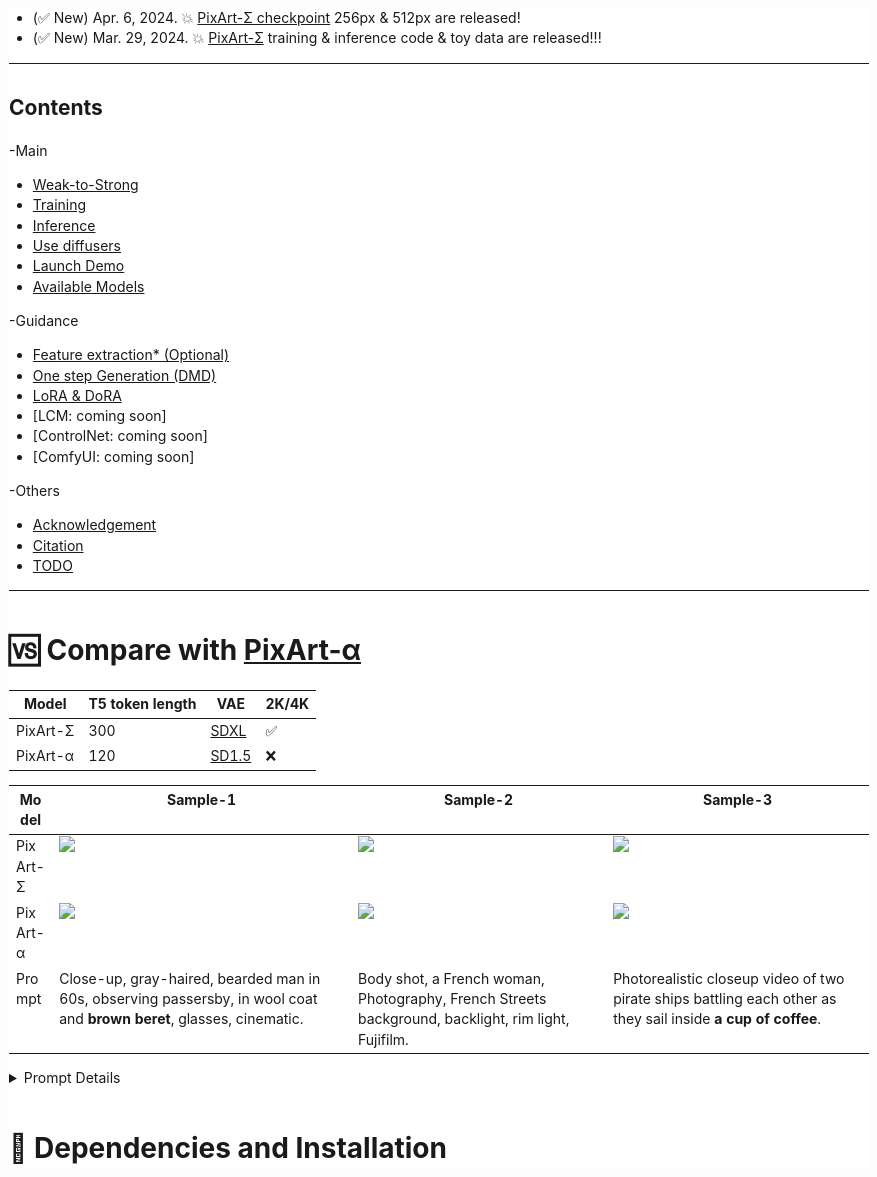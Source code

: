 - (✅ New) Apr. 6, 2024. 💥 [PixArt-Σ checkpoint](https://huggingface.co/PixArt-alpha/PixArt-Sigma/tree/main) 256px & 512px are released!
- (✅ New) Mar. 29, 2024. 💥 [PixArt-Σ](https://pixart-alpha.github.io/PixArt-sigma-project/) training & inference code & toy data are released!!!

---
## Contents
-Main
* [Weak-to-Strong](#-compare-with-pixart-α)
* [Training](#-how-to-train)
* [Inference](#-how-to-test)
* [Use diffusers](#2-integration-in-diffusers)
* [Launch Demo](#3-pixart-demo)
* [Available Models](#-available-models)

-Guidance
* [Feature extraction* (Optional)](asset/docs/data_feature_extraction.md)
* [One step Generation (DMD)](asset/docs/pixart_dmd.md)
* [LoRA & DoRA](asset/docs/pixart_lora.md)
* [LCM: coming soon]
* [ControlNet: coming soon]
* [ComfyUI: coming soon]

-Others
* [Acknowledgement](#acknowledgements)
* [Citation](#bibtex)
* [TODO](#to-do-list)
---

# 🆚 Compare with [PixArt-α](https://github.com/PixArt-alpha/PixArt-alpha)

| Model    | T5 token length | VAE                                                          | 2K/4K |
|----------|-----------------|--------------------------------------------------------------|-------|
| PixArt-Σ | 300             | [SDXL](https://huggingface.co/madebyollin/sdxl-vae-fp16-fix) | ✅     |
| PixArt-α | 120             | [SD1.5](https://huggingface.co/stabilityai/sd-vae-ft-ema)    | ❌     |

| Model    | Sample-1                                                                                                                                                      | Sample-2                                                                                                                                                      | Sample-3                                                                                                                                                      |
|----------|---------------------------------------------------------------------------------------------------------------------------------------------------------------|---------------------------------------------------------------------------------------------------------------------------------------------------------------|---------------------------------------------------------------------------------------------------------------------------------------------------------------|
| PixArt-Σ | <img src="https://raw.githubusercontent.com/PixArt-alpha/PixArt-sigma-project/master/static/images/samples/compare_simga_alpha/sample1%CE%A3.webp" width=256> | <img src="https://raw.githubusercontent.com/PixArt-alpha/PixArt-sigma-project/master/static/images/samples/compare_simga_alpha/sample2%CE%A3.webp" width=512> | <img src="https://raw.githubusercontent.com/PixArt-alpha/PixArt-sigma-project/master/static/images/samples/compare_simga_alpha/sample3%CE%A3.webp" width=512> |
| PixArt-α | <img src="https://raw.githubusercontent.com/PixArt-alpha/PixArt-sigma-project/master/static/images/samples/compare_simga_alpha/sample1%CE%B1.webp" width=256> | <img src="https://raw.githubusercontent.com/PixArt-alpha/PixArt-sigma-project/master/static/images/samples/compare_simga_alpha/sample2%CE%B1.webp" width=512> | <img src="https://raw.githubusercontent.com/PixArt-alpha/PixArt-sigma-project/master/static/images/samples/compare_simga_alpha/sample3%CE%B1.webp" width=512> |
| Prompt   | Close-up, gray-haired, bearded man in 60s, observing passersby, in wool coat and **brown beret**, glasses, cinematic.                                         | Body shot, a French woman, Photography, French Streets background, backlight, rim light, Fujifilm.                                                            | Photorealistic closeup video of two pirate ships battling each other as they sail inside **a cup of coffee**.                                                 |

<details><summary>Prompt Details</summary></details>

# 🔧 Dependencies and Installation
